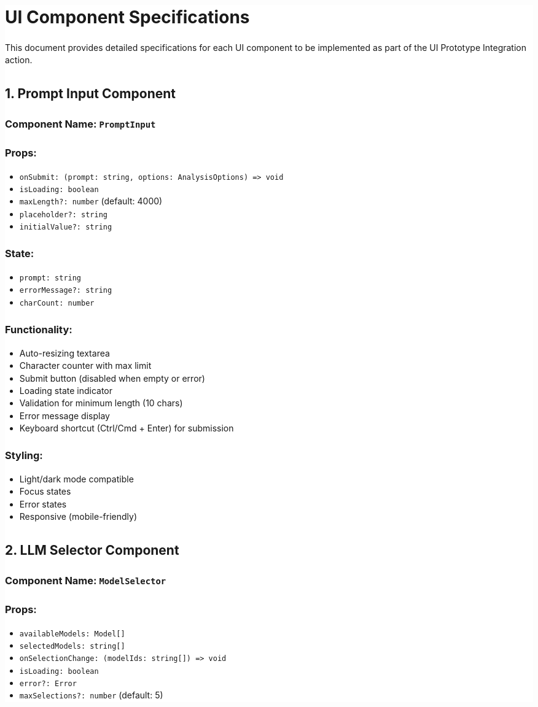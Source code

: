 # UI Component Specifications

This document provides detailed specifications for each UI component to be implemented as part of the UI Prototype Integration action.

## 1. Prompt Input Component

### Component Name: `PromptInput`

### Props:
- `onSubmit: (prompt: string, options: AnalysisOptions) => void`
- `isLoading: boolean`
- `maxLength?: number` (default: 4000)
- `placeholder?: string`
- `initialValue?: string`

### State:
- `prompt: string`
- `errorMessage?: string`
- `charCount: number`

### Functionality:
- Auto-resizing textarea
- Character counter with max limit
- Submit button (disabled when empty or error)
- Loading state indicator
- Validation for minimum length (10 chars)
- Error message display
- Keyboard shortcut (Ctrl/Cmd + Enter) for submission

### Styling:
- Light/dark mode compatible
- Focus states
- Error states
- Responsive (mobile-friendly)

## 2. LLM Selector Component

### Component Name: `ModelSelector`

### Props:
- `availableModels: Model[]`
- `selectedModels: string[]`
- `onSelectionChange: (modelIds: string[]) => void`
- `isLoading: boolean`
- `error?: Error`
- `maxSelections?: number` (default: 5)
